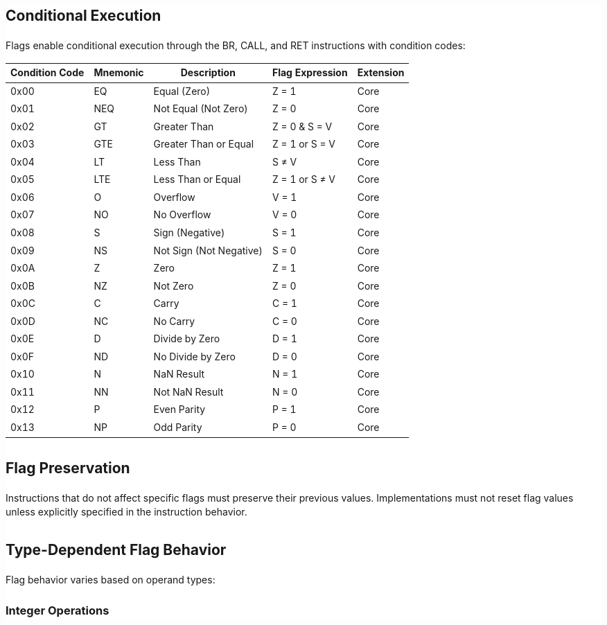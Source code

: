 ## Conditional Execution

Flags enable conditional execution through the BR, CALL, and RET instructions with condition codes:

| Condition Code | Mnemonic | Description | Flag Expression | Extension |
|----------------|----------|-------------|-----------------|-----------|
| 0x00 | EQ | Equal (Zero) | Z = 1 | Core |
| 0x01 | NEQ | Not Equal (Not Zero) | Z = 0 | Core |
| 0x02 | GT | Greater Than | Z = 0 & S = V | Core |
| 0x03 | GTE | Greater Than or Equal | Z = 1 or S = V | Core |
| 0x04 | LT | Less Than | S ≠ V | Core |
| 0x05 | LTE | Less Than or Equal | Z = 1 or S ≠ V | Core |
| 0x06 | O | Overflow | V = 1 | Core |
| 0x07 | NO | No Overflow | V = 0 | Core |
| 0x08 | S | Sign (Negative) | S = 1 | Core |
| 0x09 | NS | Not Sign (Not Negative) | S = 0 | Core |
| 0x0A | Z | Zero | Z = 1 | Core |
| 0x0B | NZ | Not Zero | Z = 0 | Core |
| 0x0C | C | Carry | C = 1 | Core |
| 0x0D | NC | No Carry | C = 0 | Core |
| 0x0E | D | Divide by Zero | D = 1 | Core |
| 0x0F | ND | No Divide by Zero | D = 0 | Core |
| 0x10 | N | NaN Result | N = 1 | Core |
| 0x11 | NN | Not NaN Result | N = 0 | Core |
| 0x12 | P | Even Parity | P = 1 | Core |
| 0x13 | NP | Odd Parity | P = 0 | Core |

## Flag Preservation

Instructions that do not affect specific flags must preserve their previous values. Implementations must not reset flag values unless explicitly specified in the instruction behavior.

## Type-Dependent Flag Behavior

Flag behavior varies based on operand types:

### Integer Operations
